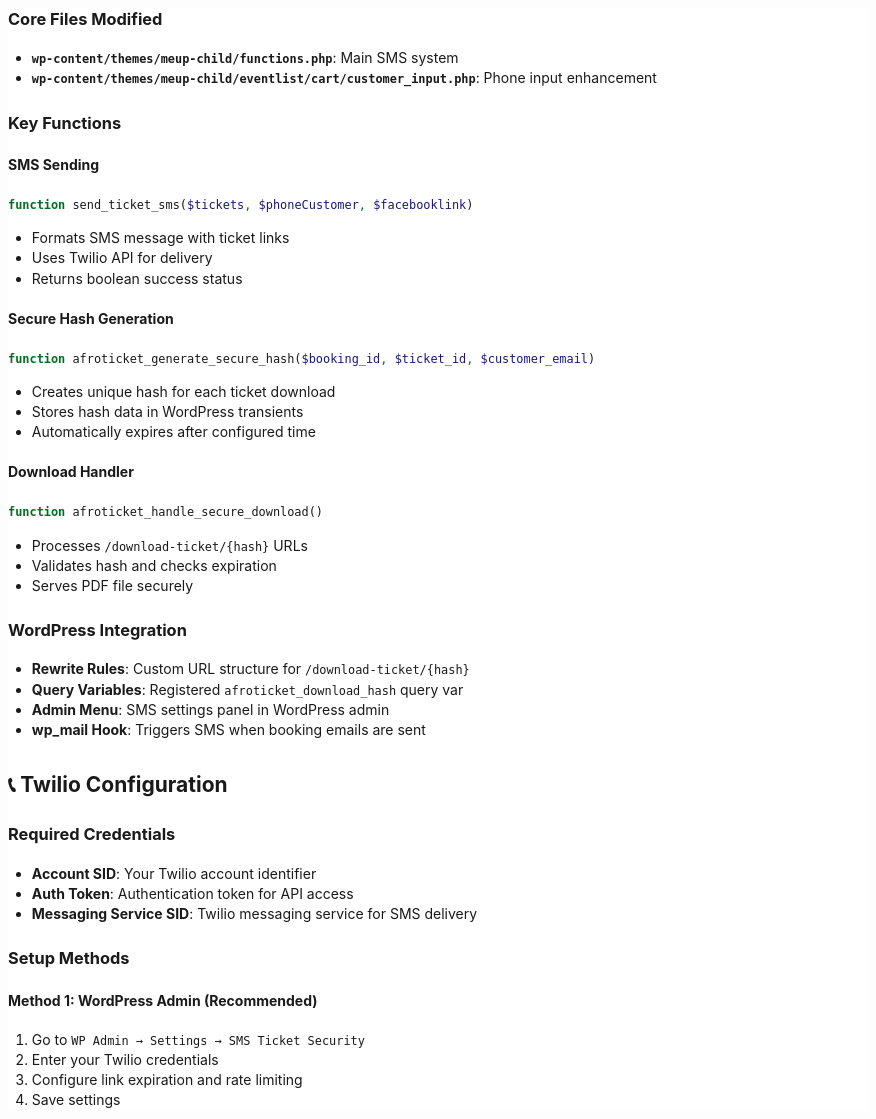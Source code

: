 ### Core Files Modified
- **`wp-content/themes/meup-child/functions.php`**: Main SMS system
- **`wp-content/themes/meup-child/eventlist/cart/customer_input.php`**: Phone input enhancement

### Key Functions

#### SMS Sending
```php
function send_ticket_sms($tickets, $phoneCustomer, $facebooklink)
```
- Formats SMS message with ticket links
- Uses Twilio API for delivery
- Returns boolean success status

#### Secure Hash Generation
```php
function afroticket_generate_secure_hash($booking_id, $ticket_id, $customer_email)
```
- Creates unique hash for each ticket download
- Stores hash data in WordPress transients
- Automatically expires after configured time

#### Download Handler
```php
function afroticket_handle_secure_download()
```
- Processes `/download-ticket/{hash}` URLs
- Validates hash and checks expiration
- Serves PDF file securely

### WordPress Integration
- **Rewrite Rules**: Custom URL structure for `/download-ticket/{hash}`
- **Query Variables**: Registered `afroticket_download_hash` query var
- **Admin Menu**: SMS settings panel in WordPress admin
- **wp_mail Hook**: Triggers SMS when booking emails are sent

## 📞 Twilio Configuration

### Required Credentials
- **Account SID**: Your Twilio account identifier
- **Auth Token**: Authentication token for API access
- **Messaging Service SID**: Twilio messaging service for SMS delivery

### Setup Methods

#### Method 1: WordPress Admin (Recommended)
1. Go to `WP Admin → Settings → SMS Ticket Security`
2. Enter your Twilio credentials
3. Configure link expiration and rate limiting
4. Save settings
